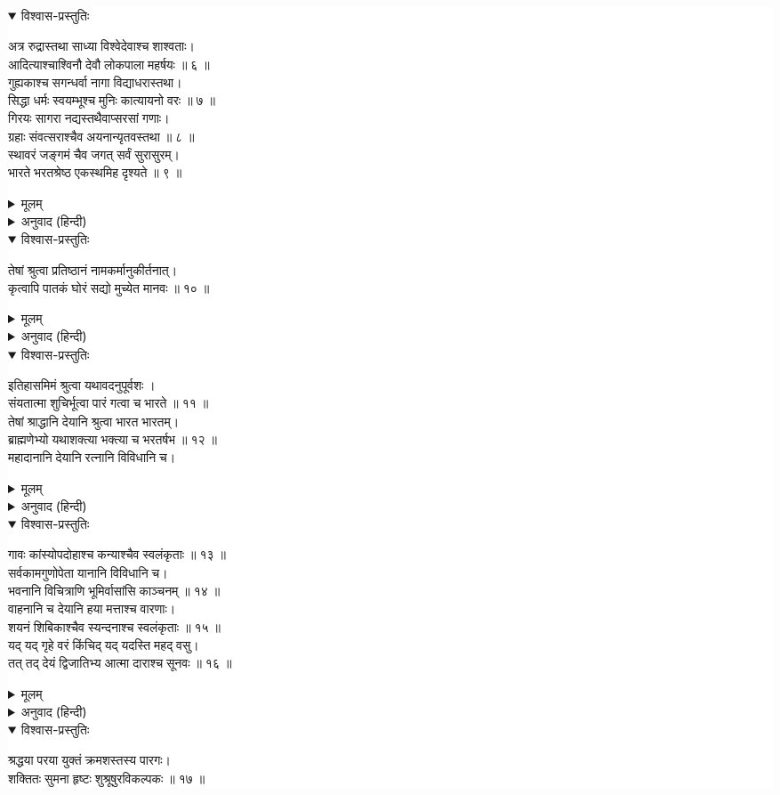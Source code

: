 <details open><summary>विश्वास-प्रस्तुतिः</summary>

अत्र रुद्रास्तथा साध्या विश्वेदेवाश्च शाश्वताः।  
आदित्याश्चाश्विनौ देवौ लोकपाला महर्षयः ॥ ६ ॥  
गुह्यकाश्च सगन्धर्वा नागा विद्याधरास्तथा।  
सिद्धा धर्मः स्वयम्भूश्च मुनिः कात्यायनो वरः ॥ ७ ॥  
गिरयः सागरा नद्यस्तथैवाप्सरसां गणाः।  
ग्रहाः संवत्सराश्चैव अयनान्यृतवस्तथा ॥ ८ ॥  
स्थावरं जङ्गमं चैव जगत् सर्वं सुरासुरम्।  
भारते भरतश्रेष्ठ एकस्थमिह दृश्यते ॥ ९ ॥
</details>

<details><summary>मूलम्</summary></details>

<details><summary>अनुवाद (हिन्दी)</summary></details>

<details open><summary>विश्वास-प्रस्तुतिः</summary>

तेषां श्रुत्वा प्रतिष्ठानं नामकर्मानुकीर्तनात्।  
कृत्वापि पातकं घोरं सद्यो मुच्येत मानवः ॥ १० ॥
</details>

<details><summary>मूलम्</summary></details>

<details><summary>अनुवाद (हिन्दी)</summary></details>

<details open><summary>विश्वास-प्रस्तुतिः</summary>

इतिहासमिमं श्रुत्वा यथावदनुपूर्वशः ।  
संयतात्मा शुचिर्भूत्वा पारं गत्वा च भारते ॥ ११ ॥  
तेषां श्राद्धानि देयानि श्रुत्वा भारत भारतम्।  
ब्राह्मणेभ्यो यथाशक्त्या भक्त्या च भरतर्षभ ॥ १२ ॥  
महादानानि देयानि रत्नानि विविधानि च।
</details>

<details><summary>मूलम्</summary></details>

<details><summary>अनुवाद (हिन्दी)</summary></details>

<details open><summary>विश्वास-प्रस्तुतिः</summary>

गावः कांस्योपदोहाश्च कन्याश्चैव स्वलंकृताः ॥ १३ ॥  
सर्वकामगुणोपेता यानानि विविधानि च।  
भवनानि विचित्राणि भूमिर्वासांसि काञ्चनम् ॥ १४ ॥  
वाहनानि च देयानि हया मत्ताश्च वारणाः।  
शयनं शिबिकाश्चैव स्यन्दनाश्च स्वलंकृताः ॥ १५ ॥  
यद्‌ यद्‌ गृहे वरं किंचिद् यद् यदस्ति महद् वसु।  
तत् तद् देयं द्विजातिभ्य आत्मा दाराश्च सूनवः ॥ १६ ॥
</details>

<details><summary>मूलम्</summary></details>

<details><summary>अनुवाद (हिन्दी)</summary></details>

<details open><summary>विश्वास-प्रस्तुतिः</summary>

श्रद्धया परया युक्तं क्रमशस्तस्य पारगः।  
शक्तितः सुमना हृष्टः शुश्रूषुरविकल्पकः ॥ १७ ॥
</details>
